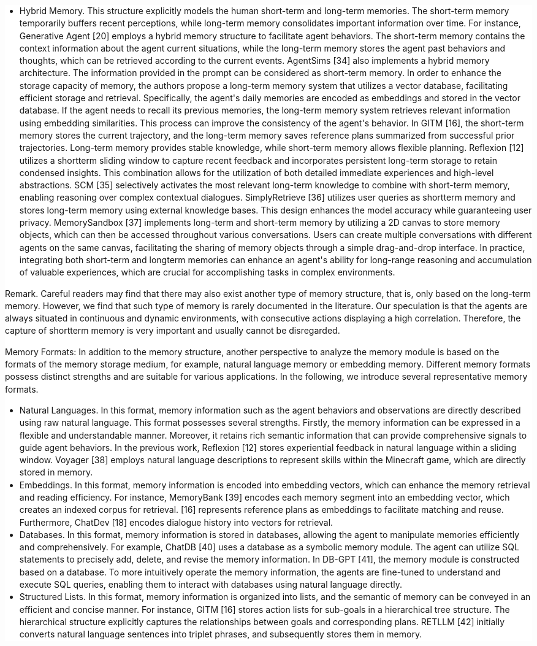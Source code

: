 - Hybrid Memory. This structure explicitly models the human short-term and long-term memories. The short-term memory temporarily buffers recent perceptions, while long-term memory consolidates important information over time. For instance, Generative Agent [20] employs a hybrid memory structure to facilitate agent behaviors. The short-term memory contains the context information about the agent current situations, while the long-term memory stores the agent past behaviors and thoughts, which can be retrieved according to the current events. AgentSims [34] also implements a hybrid memory architecture. The information provided in the prompt can be considered as short-term
memory. In order to enhance the storage capacity of memory, the authors propose a long-term memory system that utilizes a vector database, facilitating efficient storage and retrieval. Specifically, the agent's daily memories are encoded as embeddings and stored in the vector database. If the agent needs to recall its previous memories, the long-term memory system retrieves relevant information using embedding similarities. This process can improve the consistency of the agent's behavior. In GITM [16], the short-term memory stores the current trajectory, and the long-term memory saves reference plans summarized from successful prior trajectories. Long-term memory provides stable knowledge, while short-term memory allows flexible planning. Reflexion [12] utilizes a shortterm sliding window to capture recent feedback and incorporates persistent long-term storage to retain condensed insights. This combination allows for the utilization of both detailed immediate experiences and high-level abstractions. SCM [35] selectively activates the most relevant long-term knowledge to combine with short-term memory, enabling reasoning over complex contextual dialogues. SimplyRetrieve [36] utilizes user queries as shortterm memory and stores long-term memory using external knowledge bases. This design enhances the model accuracy while guaranteeing user privacy. MemorySandbox [37] implements long-term and short-term memory by utilizing a 2D canvas to store memory objects, which can then be accessed throughout various conversations. Users can create multiple conversations with different agents on the same canvas, facilitating the sharing of memory objects through a simple drag-and-drop interface. In practice, integrating both short-term and longterm memories can enhance an agent's ability for long-range reasoning and accumulation of valuable experiences, which are crucial for accomplishing tasks in complex environments.

Remark. Careful readers may find that there may also exist another type of memory structure, that is, only based on the long-term memory. However, we find that such type of memory is rarely documented in the literature. Our speculation is that the agents are always situated in continuous and dynamic environments, with consecutive actions displaying a high correlation. Therefore, the capture of shortterm memory is very important and usually cannot be disregarded.

Memory Formats: In addition to the memory structure, another perspective to analyze the memory module is based on the formats of the memory storage medium, for example, natural language memory or embedding memory. Different memory formats possess distinct strengths and are suitable for various applications. In the following, we introduce several representative memory formats.

- Natural Languages. In this format, memory information such as the agent behaviors and observations are directly described using raw natural language. This format possesses several strengths. Firstly, the memory information can be expressed in a flexible and understandable manner. Moreover, it retains rich semantic information that can provide comprehensive signals to guide agent behaviors. In the previous work, Reflexion [12] stores experiential feedback in natural language within a sliding window. Voyager [38] employs natural language descriptions to represent skills within the Minecraft game, which are directly stored in memory.
- Embeddings. In this format, memory information is encoded into embedding vectors, which can enhance the memory retrieval and reading efficiency. For instance, MemoryBank [39] encodes each memory segment into an embedding vector,
which creates an indexed corpus for retrieval. [16] represents reference plans as embeddings to facilitate matching and reuse. Furthermore, ChatDev [18] encodes dialogue history into vectors for retrieval.
- Databases. In this format, memory information is stored in databases, allowing the agent to manipulate memories efficiently and comprehensively. For example, ChatDB [40] uses a database as a symbolic memory module. The agent can utilize SQL statements to precisely add, delete, and revise the memory information. In DB-GPT [41], the memory module is constructed based on a database. To more intuitively operate the memory information, the agents are fine-tuned to understand and execute SQL queries, enabling them to interact with databases using natural language directly.
- Structured Lists. In this format, memory information is organized into lists, and the semantic of memory can be conveyed in an efficient and concise manner. For instance, GITM [16] stores action lists for sub-goals in a hierarchical tree structure. The hierarchical structure explicitly captures the relationships between goals and corresponding plans. RETLLM [42] initially converts natural language sentences into triplet phrases, and subsequently stores them in memory.
